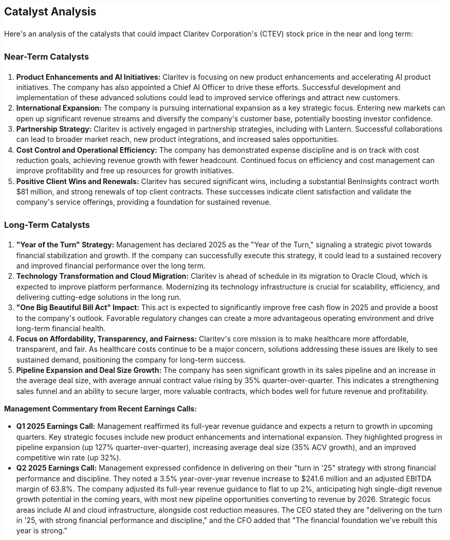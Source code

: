 ## Catalyst Analysis

Here's an analysis of the catalysts that could impact Claritev Corporation's (CTEV) stock price in the near and long term:

### Near-Term Catalysts

1.  **Product Enhancements and AI Initiatives:** Claritev is focusing on new product enhancements and accelerating AI product initiatives. The company has also appointed a Chief AI Officer to drive these efforts. Successful development and implementation of these advanced solutions could lead to improved service offerings and attract new customers.
2.  **International Expansion:** The company is pursuing international expansion as a key strategic focus. Entering new markets can open up significant revenue streams and diversify the company's customer base, potentially boosting investor confidence.
3.  **Partnership Strategy:** Claritev is actively engaged in partnership strategies, including with Lantern. Successful collaborations can lead to broader market reach, new product integrations, and increased sales opportunities.
4.  **Cost Control and Operational Efficiency:** The company has demonstrated expense discipline and is on track with cost reduction goals, achieving revenue growth with fewer headcount. Continued focus on efficiency and cost management can improve profitability and free up resources for growth initiatives.
5.  **Positive Client Wins and Renewals:** Claritev has secured significant wins, including a substantial BenInsights contract worth $81 million, and strong renewals of top client contracts. These successes indicate client satisfaction and validate the company's service offerings, providing a foundation for sustained revenue.

### Long-Term Catalysts

1.  **"Year of the Turn" Strategy:** Management has declared 2025 as the "Year of the Turn," signaling a strategic pivot towards financial stabilization and growth. If the company can successfully execute this strategy, it could lead to a sustained recovery and improved financial performance over the long term.
2.  **Technology Transformation and Cloud Migration:** Claritev is ahead of schedule in its migration to Oracle Cloud, which is expected to improve platform performance. Modernizing its technology infrastructure is crucial for scalability, efficiency, and delivering cutting-edge solutions in the long run.
3.  **"One Big Beautiful Bill Act" Impact:** This act is expected to significantly improve free cash flow in 2025 and provide a boost to the company's outlook. Favorable regulatory changes can create a more advantageous operating environment and drive long-term financial health.
4.  **Focus on Affordability, Transparency, and Fairness:** Claritev's core mission is to make healthcare more affordable, transparent, and fair. As healthcare costs continue to be a major concern, solutions addressing these issues are likely to see sustained demand, positioning the company for long-term success.
5.  **Pipeline Expansion and Deal Size Growth:** The company has seen significant growth in its sales pipeline and an increase in the average deal size, with average annual contract value rising by 35% quarter-over-quarter. This indicates a strengthening sales funnel and an ability to secure larger, more valuable contracts, which bodes well for future revenue and profitability.

**Management Commentary from Recent Earnings Calls:**

*   **Q1 2025 Earnings Call:** Management reaffirmed its full-year revenue guidance and expects a return to growth in upcoming quarters. Key strategic focuses include new product enhancements and international expansion. They highlighted progress in pipeline expansion (up 127% quarter-over-quarter), increasing average deal size (35% ACV growth), and an improved competitive win rate (up 32%).
*   **Q2 2025 Earnings Call:** Management expressed confidence in delivering on their "turn in '25" strategy with strong financial performance and discipline. They noted a 3.5% year-over-year revenue increase to $241.6 million and an adjusted EBITDA margin of 63.8%. The company adjusted its full-year revenue guidance to flat to up 2%, anticipating high single-digit revenue growth potential in the coming years, with most new pipeline opportunities converting to revenue by 2026. Strategic focus areas include AI and cloud infrastructure, alongside cost reduction measures. The CEO stated they are "delivering on the turn in '25, with strong financial performance and discipline," and the CFO added that "The financial foundation we've rebuilt this year is strong."
